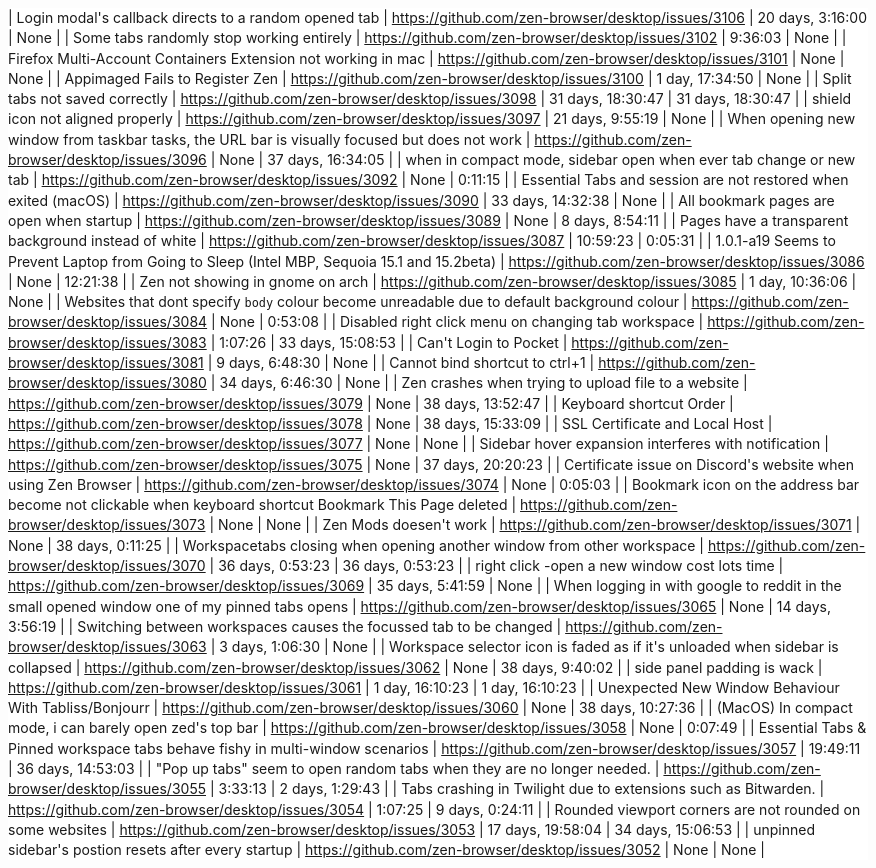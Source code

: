 | Login modal's callback directs to a random opened tab | https://github.com/zen-browser/desktop/issues/3106 | 20 days, 3:16:00 | None |
| Some tabs randomly stop working entirely | https://github.com/zen-browser/desktop/issues/3102 | 9:36:03 | None |
| Firefox Multi-Account Containers Extension not working in mac | https://github.com/zen-browser/desktop/issues/3101 | None | None |
| Appimaged Fails to Register Zen | https://github.com/zen-browser/desktop/issues/3100 | 1 day, 17:34:50 | None |
| Split tabs not saved correctly | https://github.com/zen-browser/desktop/issues/3098 | 31 days, 18:30:47 | 31 days, 18:30:47 |
| shield icon not aligned properly | https://github.com/zen-browser/desktop/issues/3097 | 21 days, 9:55:19 | None |
| When opening new window from taskbar tasks, the URL bar is visually focused but does not work | https://github.com/zen-browser/desktop/issues/3096 | None | 37 days, 16:34:05 |
| when in compact mode, sidebar open when ever tab change or new tab | https://github.com/zen-browser/desktop/issues/3092 | None | 0:11:15 |
| Essential Tabs and session are not restored when exited (macOS) | https://github.com/zen-browser/desktop/issues/3090 | 33 days, 14:32:38 | None |
| All bookmark pages are open when startup | https://github.com/zen-browser/desktop/issues/3089 | None | 8 days, 8:54:11 |
| Pages have a transparent background instead of white | https://github.com/zen-browser/desktop/issues/3087 | 10:59:23 | 0:05:31 |
| 1.0.1-a19 Seems to Prevent Laptop from Going to Sleep (Intel MBP, Sequoia 15.1 and 15.2beta) | https://github.com/zen-browser/desktop/issues/3086 | None | 12:21:38 |
| Zen not showing in gnome on arch | https://github.com/zen-browser/desktop/issues/3085 | 1 day, 10:36:06 | None |
| Websites that dont specify `body` colour become unreadable due to default background colour | https://github.com/zen-browser/desktop/issues/3084 | None | 0:53:08 |
| Disabled right click menu on changing tab workspace | https://github.com/zen-browser/desktop/issues/3083 | 1:07:26 | 33 days, 15:08:53 |
| Can't Login to Pocket | https://github.com/zen-browser/desktop/issues/3081 | 9 days, 6:48:30 | None |
| Cannot bind shortcut to ctrl+1 | https://github.com/zen-browser/desktop/issues/3080 | 34 days, 6:46:30 | None |
| Zen crashes when trying to upload file to a website | https://github.com/zen-browser/desktop/issues/3079 | None | 38 days, 13:52:47 |
| Keyboard shortcut Order | https://github.com/zen-browser/desktop/issues/3078 | None | 38 days, 15:33:09 |
| SSL Certificate and Local Host | https://github.com/zen-browser/desktop/issues/3077 | None | None |
| Sidebar hover expansion interferes with notification | https://github.com/zen-browser/desktop/issues/3075 | None | 37 days, 20:20:23 |
| Certificate issue on Discord's website when using Zen Browser | https://github.com/zen-browser/desktop/issues/3074 | None | 0:05:03 |
| Bookmark icon on the address bar become not clickable when keyboard shortcut Bookmark This Page deleted | https://github.com/zen-browser/desktop/issues/3073 | None | None |
| Zen Mods doesen't work | https://github.com/zen-browser/desktop/issues/3071 | None | 38 days, 0:11:25 |
| Workspacetabs closing when opening another window from other workspace | https://github.com/zen-browser/desktop/issues/3070 | 36 days, 0:53:23 | 36 days, 0:53:23 |
| right click -open a new window cost lots time | https://github.com/zen-browser/desktop/issues/3069 | 35 days, 5:41:59 | None |
| When logging in with google to reddit in the small opened window one of my pinned tabs opens | https://github.com/zen-browser/desktop/issues/3065 | None | 14 days, 3:56:19 |
| Switching between workspaces causes the focussed tab to be changed | https://github.com/zen-browser/desktop/issues/3063 | 3 days, 1:06:30 | None |
| Workspace selector icon is faded as if it's unloaded when sidebar is collapsed | https://github.com/zen-browser/desktop/issues/3062 | None | 38 days, 9:40:02 |
| side panel padding is wack | https://github.com/zen-browser/desktop/issues/3061 | 1 day, 16:10:23 | 1 day, 16:10:23 |
| Unexpected New Window Behaviour With Tabliss/Bonjourr | https://github.com/zen-browser/desktop/issues/3060 | None | 38 days, 10:27:36 |
| (MacOS) In compact mode, i can barely open zed's top bar | https://github.com/zen-browser/desktop/issues/3058 | None | 0:07:49 |
| Essential Tabs & Pinned workspace tabs behave fishy in multi-window scenarios | https://github.com/zen-browser/desktop/issues/3057 | 19:49:11 | 36 days, 14:53:03 |
| "Pop up tabs" seem to open random tabs when they are no longer needed. | https://github.com/zen-browser/desktop/issues/3055 | 3:33:13 | 2 days, 1:29:43 |
| Tabs crashing in Twilight due to extensions such as Bitwarden. | https://github.com/zen-browser/desktop/issues/3054 | 1:07:25 | 9 days, 0:24:11 |
| Rounded viewport corners are not rounded on some websites | https://github.com/zen-browser/desktop/issues/3053 | 17 days, 19:58:04 | 34 days, 15:06:53 |
| unpinned sidebar's postion resets after every startup | https://github.com/zen-browser/desktop/issues/3052 | None | None |
